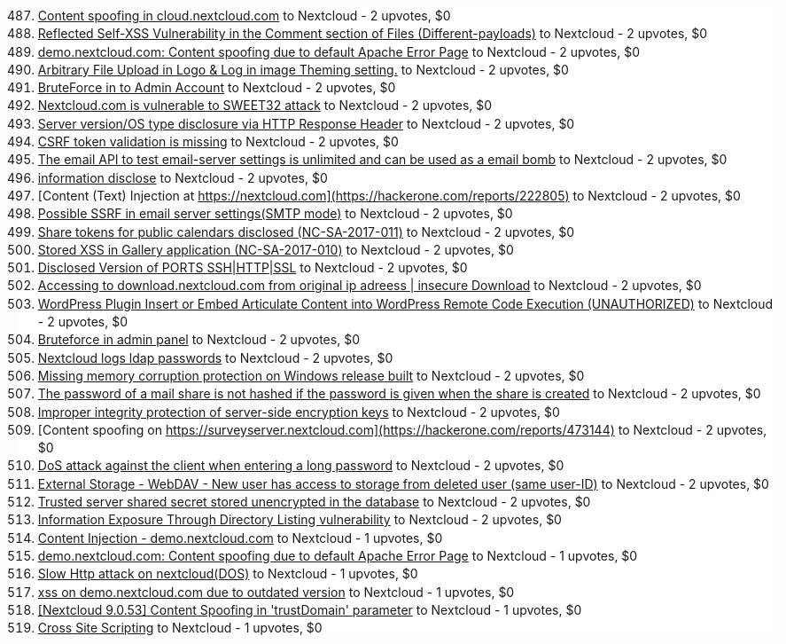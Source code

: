 487. [Content spoofing in cloud.nextcloud.com](https://hackerone.com/reports/152925) to Nextcloud - 2 upvotes, $0
488. [Reflected Self-XSS Vulnerability in the Comment section of Files (Different-payloads)](https://hackerone.com/reports/164520) to Nextcloud - 2 upvotes, $0
489. [demo.nextcloud.com: Content spoofing due to default Apache Error Page](https://hackerone.com/reports/155189) to Nextcloud - 2 upvotes, $0
490. [Arbitrary File Upload in Logo & Log in image Theming setting.](https://hackerone.com/reports/155690) to Nextcloud - 2 upvotes, $0
491. [BruteForce in to Admin Account](https://hackerone.com/reports/188205) to Nextcloud - 2 upvotes, $0
492. [Nextcloud.com is vulnerable to SWEET32 attack](https://hackerone.com/reports/199445) to Nextcloud - 2 upvotes, $0
493. [Server version/OS type disclosure via HTTP Response Header](https://hackerone.com/reports/215372) to Nextcloud - 2 upvotes, $0
494. [CSRF token validation is missing](https://hackerone.com/reports/221043) to Nextcloud - 2 upvotes, $0
495. [The email API to test email-server settings is unlimited and can be used as a email bomb](https://hackerone.com/reports/222660) to Nextcloud - 2 upvotes, $0
496. [information disclose](https://hackerone.com/reports/223759) to Nextcloud - 2 upvotes, $0
497. [Content (Text) Injection at https://nextcloud.com](https://hackerone.com/reports/222805) to Nextcloud - 2 upvotes, $0
498. [Possible SSRF in email server settings(SMTP mode)](https://hackerone.com/reports/222667) to Nextcloud - 2 upvotes, $0
499. [Share tokens for public calendars disclosed (NC-SA-2017-011)](https://hackerone.com/reports/218876) to Nextcloud - 2 upvotes, $0
500. [Stored XSS in Gallery application (NC-SA-2017-010)](https://hackerone.com/reports/222838) to Nextcloud - 2 upvotes, $0
501. [Disclosed Version of PORTS SSH|HTTP|SSL](https://hackerone.com/reports/358102) to Nextcloud - 2 upvotes, $0
502. [Accessing to download.nextcloud.com from original ip adreess | insecure Download](https://hackerone.com/reports/374053) to Nextcloud - 2 upvotes, $0
503. [WordPress Plugin Insert or Embed Articulate Content into WordPress Remote Code Execution (UNAUTHORIZED)](https://hackerone.com/reports/696198) to Nextcloud - 2 upvotes, $0
504. [Bruteforce in admin panel](https://hackerone.com/reports/341074) to Nextcloud - 2 upvotes, $0
505. [Nextcloud logs ldap passwords](https://hackerone.com/reports/264426) to Nextcloud - 2 upvotes, $0
506. [Missing memory corruption protection on Windows release built](https://hackerone.com/reports/380102) to Nextcloud - 2 upvotes, $0
507. [The password of a mail share is not hashed if the password is given when the share is created](https://hackerone.com/reports/885041) to Nextcloud - 2 upvotes, $0
508. [Improper integrity protection of server-side encryption keys](https://hackerone.com/reports/732431) to Nextcloud - 2 upvotes, $0
509. [Content spoofing on https://surveyserver.nextcloud.com](https://hackerone.com/reports/473144) to Nextcloud - 2 upvotes, $0
510. [DoS attack against the client when entering a long password](https://hackerone.com/reports/949712) to Nextcloud - 2 upvotes, $0
511. [External Storage - WebDAV - New user has access to storage from deleted user (same user-ID)](https://hackerone.com/reports/549831) to Nextcloud - 2 upvotes, $0
512. [Trusted server shared secret stored unencrypted in the database](https://hackerone.com/reports/1173670) to Nextcloud - 2 upvotes, $0
513. [Information Exposure Through Directory Listing vulnerability](https://hackerone.com/reports/1476709) to Nextcloud - 2 upvotes, $0
514. [Content Injection - demo.nextcloud.com](https://hackerone.com/reports/161323) to Nextcloud - 1 upvotes, $0
515. [demo.nextcloud.com: Content spoofing due to default Apache Error Page](https://hackerone.com/reports/156425) to Nextcloud - 1 upvotes, $0
516. [Slow Http attack on nextcloud(DOS)](https://hackerone.com/reports/163823) to Nextcloud - 1 upvotes, $0
517. [xss on demo.nextcloud.com due to outdated version](https://hackerone.com/reports/177713) to Nextcloud - 1 upvotes, $0
518. [[Nextcloud 9.0.53] Content Spoofing in 'trustDomain' parameter](https://hackerone.com/reports/153251) to Nextcloud - 1 upvotes, $0
519. [Cross Site Scripting](https://hackerone.com/reports/224108) to Nextcloud - 1 upvotes, $0